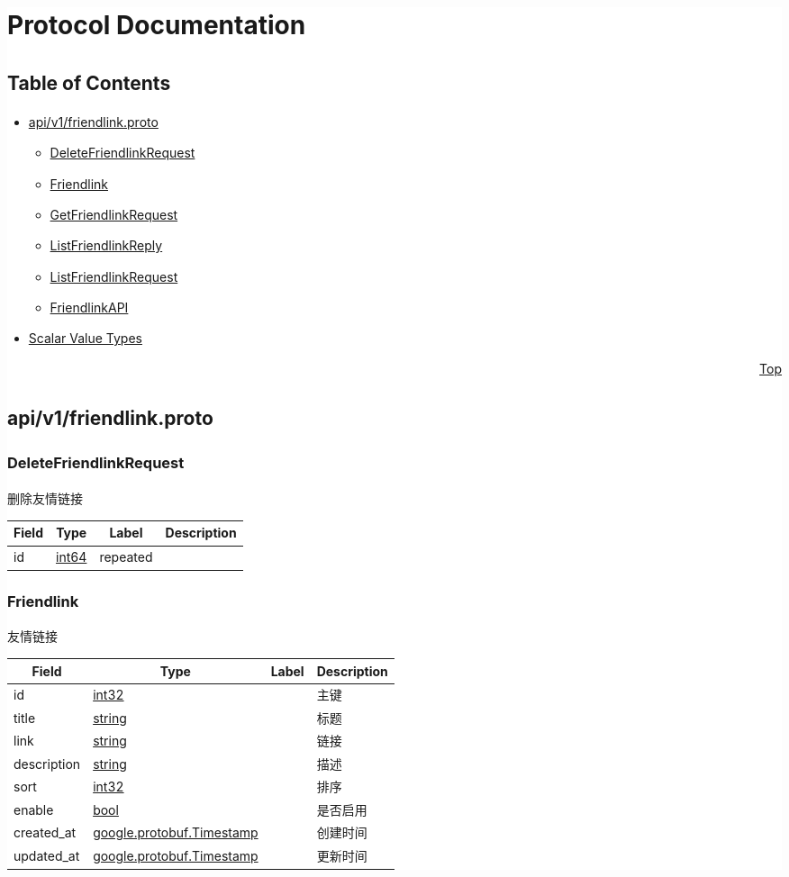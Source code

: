 # Protocol Documentation
<a name="top"></a>

## Table of Contents

- [api/v1/friendlink.proto](#api_v1_friendlink-proto)
    - [DeleteFriendlinkRequest](#api-v1-DeleteFriendlinkRequest)
    - [Friendlink](#api-v1-Friendlink)
    - [GetFriendlinkRequest](#api-v1-GetFriendlinkRequest)
    - [ListFriendlinkReply](#api-v1-ListFriendlinkReply)
    - [ListFriendlinkRequest](#api-v1-ListFriendlinkRequest)
  
    - [FriendlinkAPI](#api-v1-FriendlinkAPI)
  
- [Scalar Value Types](#scalar-value-types)



<a name="api_v1_friendlink-proto"></a>
<p align="right"><a href="#top">Top</a></p>

## api/v1/friendlink.proto



<a name="api-v1-DeleteFriendlinkRequest"></a>

### DeleteFriendlinkRequest
删除友情链接


| Field | Type | Label | Description |
| ----- | ---- | ----- | ----------- |
| id | [int64](#int64) | repeated |  |






<a name="api-v1-Friendlink"></a>

### Friendlink
友情链接


| Field | Type | Label | Description |
| ----- | ---- | ----- | ----------- |
| id | [int32](#int32) |  | 主键 |
| title | [string](#string) |  | 标题 |
| link | [string](#string) |  | 链接 |
| description | [string](#string) |  | 描述 |
| sort | [int32](#int32) |  | 排序 |
| enable | [bool](#bool) |  | 是否启用 |
| created_at | [google.protobuf.Timestamp](#google-protobuf-Timestamp) |  | 创建时间 |
| updated_at | [google.protobuf.Timestamp](#google-protobuf-Timestamp) |  | 更新时间 |

